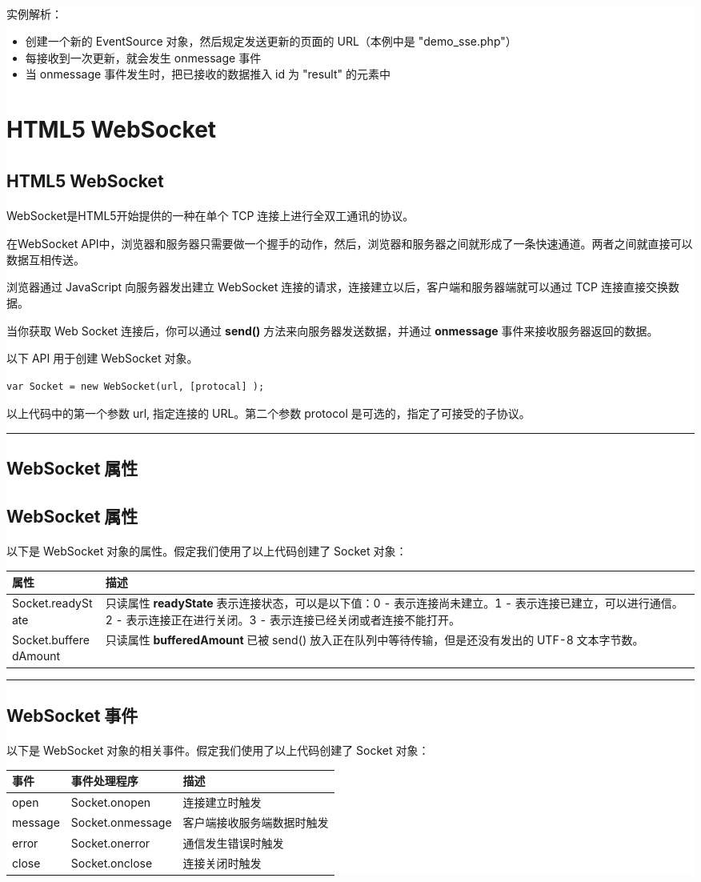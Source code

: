 实例解析：

- 创建一个新的 EventSource 对象，然后规定发送更新的页面的 URL（本例中是 "demo_sse.php"）
- 每接收到一次更新，就会发生 onmessage 事件
- 当 onmessage 事件发生时，把已接收的数据推入 id 为 "result" 的元素中

# HTML5 WebSocket

## HTML5 WebSocket

WebSocket是HTML5开始提供的一种在单个 TCP 连接上进行全双工通讯的协议。

在WebSocket API中，浏览器和服务器只需要做一个握手的动作，然后，浏览器和服务器之间就形成了一条快速通道。两者之间就直接可以数据互相传送。

浏览器通过 JavaScript 向服务器发出建立 WebSocket 连接的请求，连接建立以后，客户端和服务器端就可以通过 TCP 连接直接交换数据。

当你获取 Web Socket 连接后，你可以通过 **send()** 方法来向服务器发送数据，并通过 **onmessage** 事件来接收服务器返回的数据。

以下 API 用于创建 WebSocket 对象。

```
var Socket = new WebSocket(url, [protocal] );
```

以上代码中的第一个参数 url, 指定连接的 URL。第二个参数 protocol 是可选的，指定了可接受的子协议。

------

## WebSocket 属性

## WebSocket 属性

以下是 WebSocket 对象的属性。假定我们使用了以上代码创建了 Socket 对象：

| 属性                  | 描述                                                         |
| :-------------------- | :----------------------------------------------------------- |
| Socket.readyState     | 只读属性 **readyState** 表示连接状态，可以是以下值：0 - 表示连接尚未建立。1 - 表示连接已建立，可以进行通信。2 - 表示连接正在进行关闭。3 - 表示连接已经关闭或者连接不能打开。 |
| Socket.bufferedAmount | 只读属性 **bufferedAmount** 已被 send() 放入正在队列中等待传输，但是还没有发出的 UTF-8 文本字节数。 |

------

## WebSocket 事件

以下是 WebSocket 对象的相关事件。假定我们使用了以上代码创建了 Socket 对象：

| 事件    | 事件处理程序     | 描述                       |
| :------ | :--------------- | :------------------------- |
| open    | Socket.onopen    | 连接建立时触发             |
| message | Socket.onmessage | 客户端接收服务端数据时触发 |
| error   | Socket.onerror   | 通信发生错误时触发         |
| close   | Socket.onclose   | 连接关闭时触发             |
